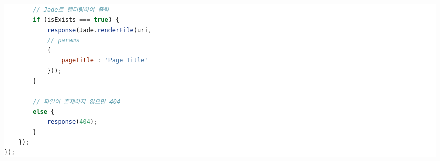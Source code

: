 ```javascript
        // Jade로 렌더링하여 출력
		if (isExists === true) {
			response(Jade.renderFile(uri,
			// params	
			{
				pageTitle : 'Page Title'
			}));
		}
        
        // 파일이 존재하지 않으면 404
        else {
			response(404);
		}
	});
});
```
